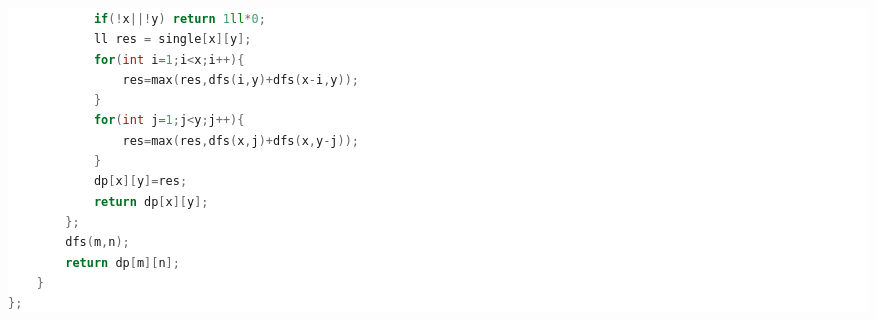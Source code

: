 ```c++
            if(!x||!y) return 1ll*0;
            ll res = single[x][y];
            for(int i=1;i<x;i++){
                res=max(res,dfs(i,y)+dfs(x-i,y));
            }
            for(int j=1;j<y;j++){
                res=max(res,dfs(x,j)+dfs(x,y-j));
            }
            dp[x][y]=res;
            return dp[x][y];
        };
        dfs(m,n);
        return dp[m][n];
    }
};
```

